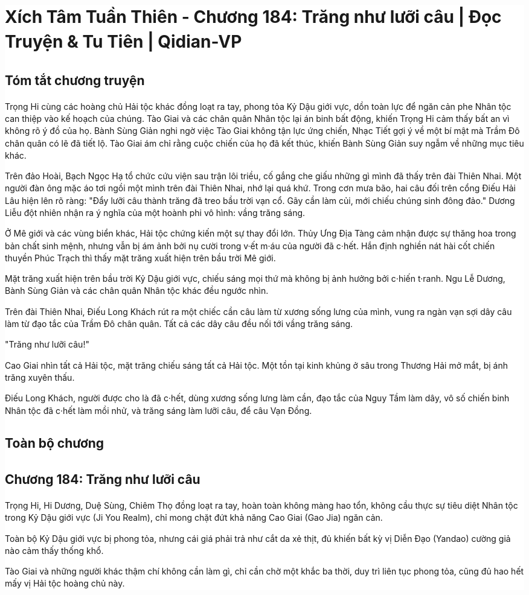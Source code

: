 # Xích Tâm Tuần Thiên - Chương 184: Trăng như lưỡi câu  | Đọc Truyện & Tu Tiên | Qidian-VP



## Tóm tắt chương truyện

Trọng Hi cùng các hoàng chủ Hải tộc khác đồng loạt ra tay, phong tỏa Kỷ Dậu giới vực, dồn toàn lực để ngăn cản phe Nhân tộc can thiệp vào kế hoạch của chúng. Tào Giai và các chân quân Nhân tộc lại án binh bất động, khiến Trọng Hi cảm thấy bất an vì không rõ ý đồ của họ. Bành Sùng Giản nghi ngờ việc Tào Giai không tận lực ứng chiến, Nhạc Tiết gợi ý về một bí mật mà Trầm Đô chân quân có lẽ đã tiết lộ. Tào Giai ám chỉ rằng cuộc chiến của họ đã kết thúc, khiến Bành Sùng Giản suy ngẫm về những mục tiêu khác.

Trên đảo Hoài, Bạch Ngọc Hạ tổ chức cứu viện sau trận lôi triều, cố gắng che giấu những gì mình đã thấy trên đài Thiên Nhai. Một người đàn ông mặc áo tơi ngồi một mình trên đài Thiên Nhai, nhớ lại quá khứ. Trong cơn mưa bão, hai câu đối trên cổng Điếu Hải Lâu hiện lên rõ ràng: "Đẩy lưỡi câu thành trăng đã treo bầu trời vạn cổ. Gãy cần làm củi, mới chiếu chúng sinh đông đảo." Dương Liễu đột nhiên nhận ra ý nghĩa của một hoành phi vô hình: vầng trăng sáng.

Ở Mê giới và các vùng biển khác, Hải tộc chứng kiến một sự thay đổi lớn. Thủy Ưng Địa Tàng cảm nhận được sự thăng hoa trong bản chất sinh mệnh, nhưng vẫn bị ám ảnh bởi nụ cười trong v·ết m·áu của người đã c·hết. Hắn định nghiền nát hài cốt chiến thuyền Phúc Trạch thì thấy mặt trăng xuất hiện trên bầu trời Mê giới.

Mặt trăng xuất hiện trên bầu trời Kỷ Dậu giới vực, chiếu sáng mọi thứ mà không bị ảnh hưởng bởi c·hiến t·ranh. Ngu Lễ Dương, Bành Sùng Giản và các chân quân Nhân tộc khác đều ngước nhìn.

Trên đài Thiên Nhai, Điếu Long Khách rút ra một chiếc cần câu làm từ xương sống lưng của mình, vung ra ngàn vạn sợi dây câu làm từ đạo tắc của Trầm Đô chân quân. Tất cả các dây câu đều nối tới vầng trăng sáng.

"Trăng như lưỡi câu!"

Cao Giai nhìn tất cả Hải tộc, mặt trăng chiếu sáng tất cả Hải tộc. Một tồn tại kinh khủng ở sâu trong Thương Hải mở mắt, bị ánh trăng xuyên thấu.

Điếu Long Khách, người được cho là đã c·hết, dùng xương sống lưng làm cần, đạo tắc của Nguy Tầm làm dây, vô số chiến binh Nhân tộc đã c·hết làm mồi nhử, và trăng sáng làm lưỡi câu, để câu Vạn Đồng.


## Toàn bộ chương

## Chương 184: Trăng như lưỡi câu

Trọng Hi, Hi Dương, Duệ Sùng, Chiêm Thọ đồng loạt ra tay, hoàn toàn không màng hao tổn, không cầu thực sự tiêu diệt Nhân tộc trong Kỷ Dậu giới vực (Ji You Realm), chỉ mong chặt đứt khả năng Cao Giai (Gao Jia) ngăn cản.

Toàn bộ Kỷ Dậu giới vực bị phong tỏa, nhưng cái giá phải trả như cắt da xẻ thịt, đủ khiến bất kỳ vị Diễn Đạo (Yandao) cường giả nào cảm thấy thống khổ.

Tào Giai và những người khác thậm chí không cần làm gì, chỉ cần chờ một khắc ba thời, duy trì liên tục phong tỏa, cũng đủ hao hết mấy vị Hải tộc hoàng chủ này.
